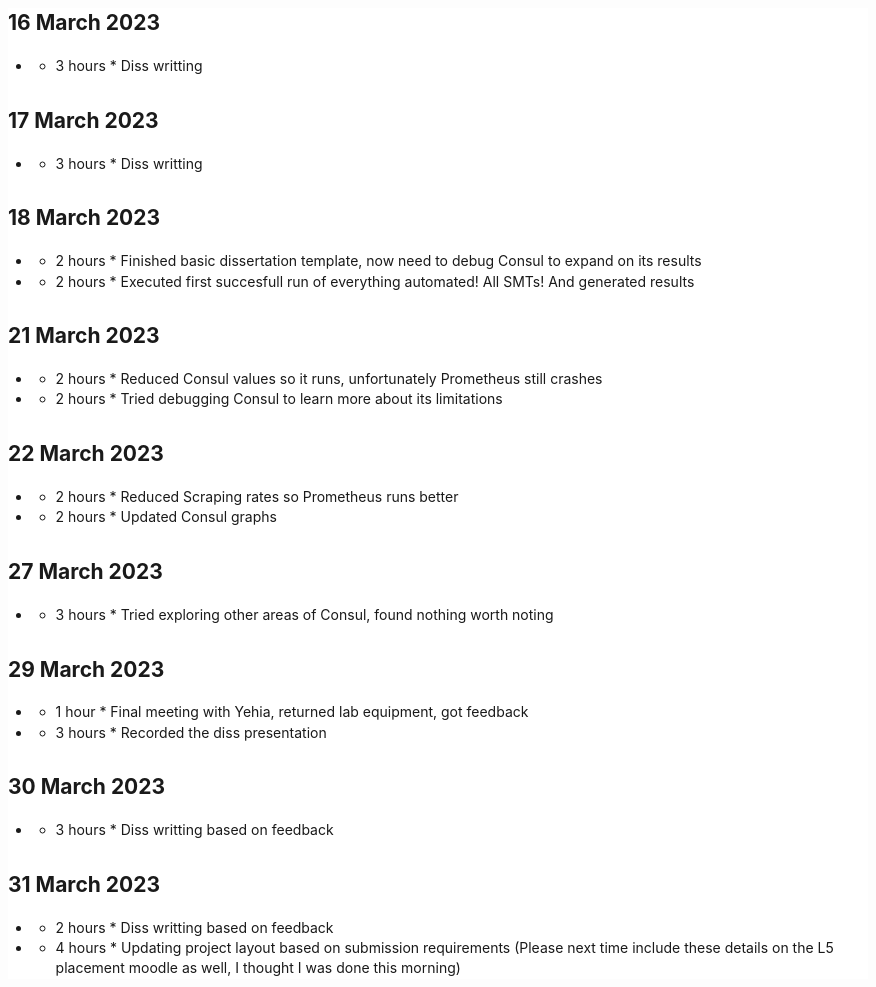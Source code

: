 ## 16 March 2023
* * 3 hours * Diss writting

## 17 March 2023
* * 3 hours * Diss writting

## 18 March 2023
* * 2 hours * Finished basic dissertation template, now need to debug Consul to expand on its results 
* * 2 hours * Executed first succesfull run of everything automated! All SMTs! And generated results

## 21 March 2023
* * 2 hours * Reduced Consul values so it runs, unfortunately Prometheus still crashes
* * 2 hours * Tried debugging Consul to learn more about its limitations

## 22 March 2023
* * 2 hours * Reduced Scraping rates so Prometheus runs better
* * 2 hours * Updated Consul graphs

## 27 March 2023
* * 3 hours * Tried exploring other areas of Consul, found nothing worth noting

## 29 March 2023
* * 1 hour * Final meeting with Yehia, returned lab equipment, got feedback
* * 3 hours * Recorded the diss presentation

## 30 March 2023
* * 3 hours * Diss writting based on feedback

## 31 March 2023
* * 2 hours * Diss writting based on feedback
* * 4 hours * Updating project layout based on submission requirements (Please next time include these details on the L5 placement moodle as well, I thought I was done this morning)
